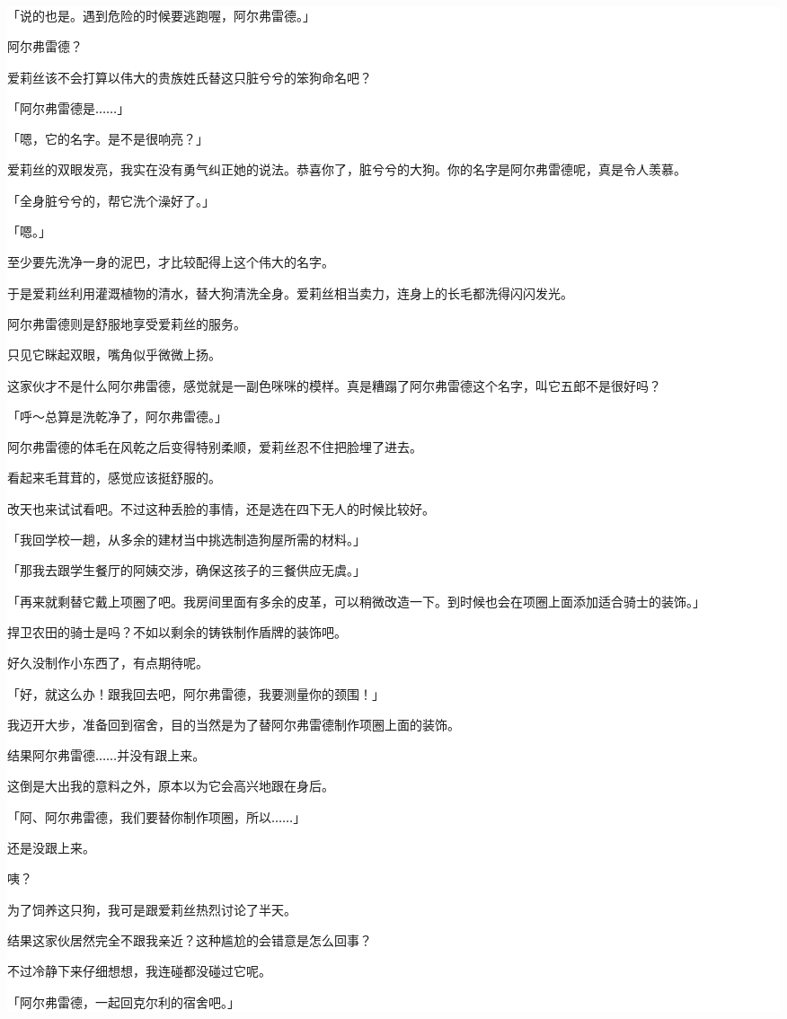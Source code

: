 「说的也是。遇到危险的时候要逃跑喔，阿尔弗雷德。」

阿尔弗雷德？

爱莉丝该不会打算以伟大的贵族姓氏替这只脏兮兮的笨狗命名吧？

「阿尔弗雷德是……」

「嗯，它的名字。是不是很响亮？」

爱莉丝的双眼发亮，我实在没有勇气纠正她的说法。恭喜你了，脏兮兮的大狗。你的名字是阿尔弗雷德呢，真是令人羡慕。

「全身脏兮兮的，帮它洗个澡好了。」

「嗯。」

至少要先洗净一身的泥巴，才比较配得上这个伟大的名字。

于是爱莉丝利用灌溉植物的清水，替大狗清洗全身。爱莉丝相当卖力，连身上的长毛都洗得闪闪发光。

阿尔弗雷德则是舒服地享受爱莉丝的服务。

只见它眯起双眼，嘴角似乎微微上扬。

这家伙才不是什么阿尔弗雷德，感觉就是一副色咪咪的模样。真是糟蹋了阿尔弗雷德这个名字，叫它五郎不是很好吗？

「呼～总算是洗乾净了，阿尔弗雷德。」

阿尔弗雷德的体毛在风乾之后变得特别柔顺，爱莉丝忍不住把脸埋了进去。

看起来毛茸茸的，感觉应该挺舒服的。

改天也来试试看吧。不过这种丢脸的事情，还是选在四下无人的时候比较好。

「我回学校一趟，从多余的建材当中挑选制造狗屋所需的材料。」

「那我去跟学生餐厅的阿姨交涉，确保这孩子的三餐供应无虞。」

「再来就剩替它戴上项圈了吧。我房间里面有多余的皮革，可以稍微改造一下。到时候也会在项圈上面添加适合骑士的装饰。」

捍卫农田的骑士是吗？不如以剩余的铸铁制作盾牌的装饰吧。

好久没制作小东西了，有点期待呢。

「好，就这么办！跟我回去吧，阿尔弗雷德，我要测量你的颈围！」

我迈开大步，准备回到宿舍，目的当然是为了替阿尔弗雷德制作项圈上面的装饰。

结果阿尔弗雷德……并没有跟上来。

这倒是大出我的意料之外，原本以为它会高兴地跟在身后。

「阿、阿尔弗雷德，我们要替你制作项圈，所以……」

还是没跟上来。

咦？

为了饲养这只狗，我可是跟爱莉丝热烈讨论了半天。

结果这家伙居然完全不跟我亲近？这种尴尬的会错意是怎么回事？

不过冷静下来仔细想想，我连碰都没碰过它呢。

「阿尔弗雷德，一起回克尔利的宿舍吧。」
